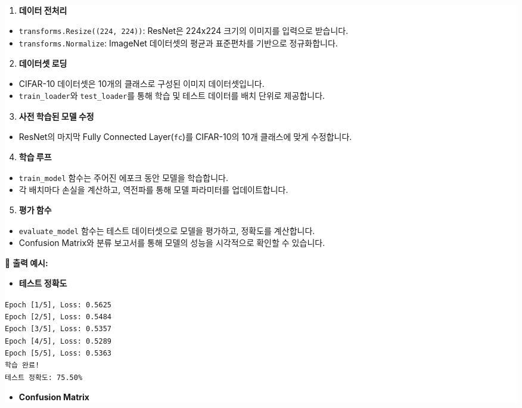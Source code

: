 1.  **데이터 전처리**
- `transforms.Resize((224, 224))`: ResNet은 224x224 크기의 이미지를 입력으로 받습니다.
- `transforms.Normalize`: ImageNet 데이터셋의 평균과 표준편차를 기반으로 정규화합니다.

2.  **데이터셋 로딩**
- CIFAR-10 데이터셋은 10개의 클래스로 구성된 이미지 데이터셋입니다.
- `train_loader`와 `test_loader`를 통해 학습 및 테스트 데이터를 배치 단위로 제공합니다.

3.  **사전 학습된 모델 수정**
- ResNet의 마지막 Fully Connected Layer(`fc`)를 CIFAR-10의 10개 클래스에 맞게 수정합니다.

4.  **학습 루프**
- `train_model` 함수는 주어진 에포크 동안 모델을 학습합니다.
- 각 배치마다 손실을 계산하고, 역전파를 통해 모델 파라미터를 업데이트합니다.

5.  **평가 함수**
- `evaluate_model` 함수는 테스트 데이터셋으로 모델을 평가하고, 정확도를 계산합니다.
- Confusion Matrix와 분류 보고서를 통해 모델의 성능을 시각적으로 확인할 수 있습니다.


🔹 **출력 예시:** 
- **테스트 정확도**
```
Epoch [1/5], Loss: 0.5625
Epoch [2/5], Loss: 0.5484
Epoch [3/5], Loss: 0.5357
Epoch [4/5], Loss: 0.5289
Epoch [5/5], Loss: 0.5363
학습 완료!
테스트 정확도: 75.50%
```

- **Confusion Matrix**
